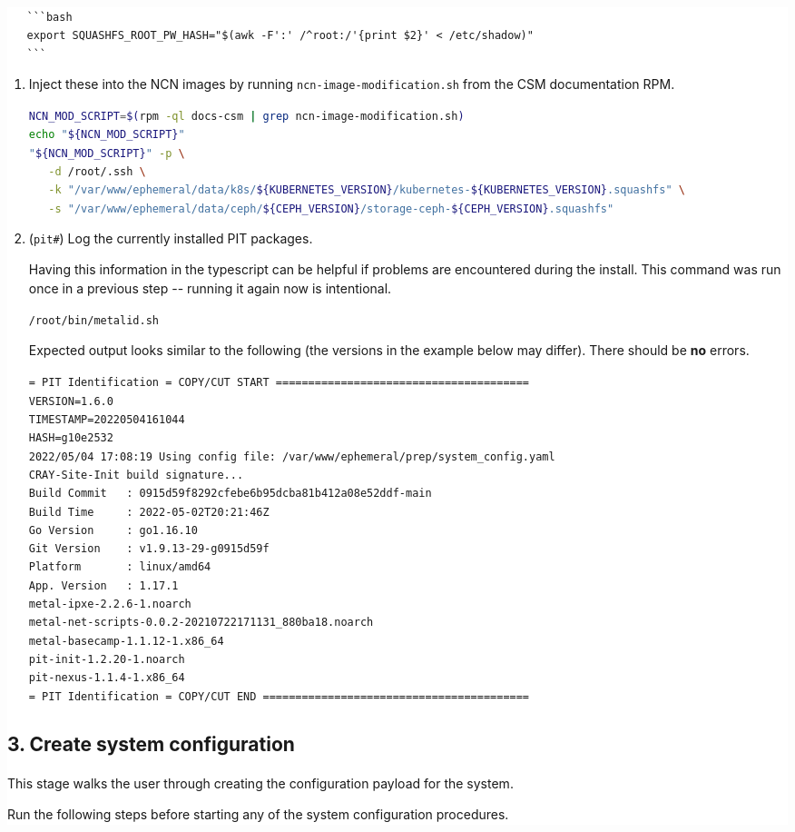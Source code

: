        ```bash
       export SQUASHFS_ROOT_PW_HASH="$(awk -F':' /^root:/'{print $2}' < /etc/shadow)"
       ```

   1. Inject these into the NCN images by running `ncn-image-modification.sh` from the CSM documentation RPM.

       ```bash
       NCN_MOD_SCRIPT=$(rpm -ql docs-csm | grep ncn-image-modification.sh)
       echo "${NCN_MOD_SCRIPT}"
       "${NCN_MOD_SCRIPT}" -p \
          -d /root/.ssh \
          -k "/var/www/ephemeral/data/k8s/${KUBERNETES_VERSION}/kubernetes-${KUBERNETES_VERSION}.squashfs" \
          -s "/var/www/ephemeral/data/ceph/${CEPH_VERSION}/storage-ceph-${CEPH_VERSION}.squashfs"
       ```

1. (`pit#`) Log the currently installed PIT packages.

   Having this information in the typescript can be helpful if problems are encountered during the install.
   This command was run once in a previous step -- running it again now is intentional.

   ```bash
   /root/bin/metalid.sh
   ```

   Expected output looks similar to the following (the versions in the example below may differ). There should be **no** errors.
   
   ```text
   = PIT Identification = COPY/CUT START =======================================
   VERSION=1.6.0
   TIMESTAMP=20220504161044
   HASH=g10e2532
   2022/05/04 17:08:19 Using config file: /var/www/ephemeral/prep/system_config.yaml
   CRAY-Site-Init build signature...
   Build Commit   : 0915d59f8292cfebe6b95dcba81b412a08e52ddf-main
   Build Time     : 2022-05-02T20:21:46Z
   Go Version     : go1.16.10
   Git Version    : v1.9.13-29-g0915d59f
   Platform       : linux/amd64
   App. Version   : 1.17.1
   metal-ipxe-2.2.6-1.noarch
   metal-net-scripts-0.0.2-20210722171131_880ba18.noarch
   metal-basecamp-1.1.12-1.x86_64
   pit-init-1.2.20-1.noarch
   pit-nexus-1.1.4-1.x86_64
   = PIT Identification = COPY/CUT END =========================================
   ```

## 3. Create system configuration

This stage walks the user through creating the configuration payload for the system.

Run the following steps before starting any of the system configuration procedures.
